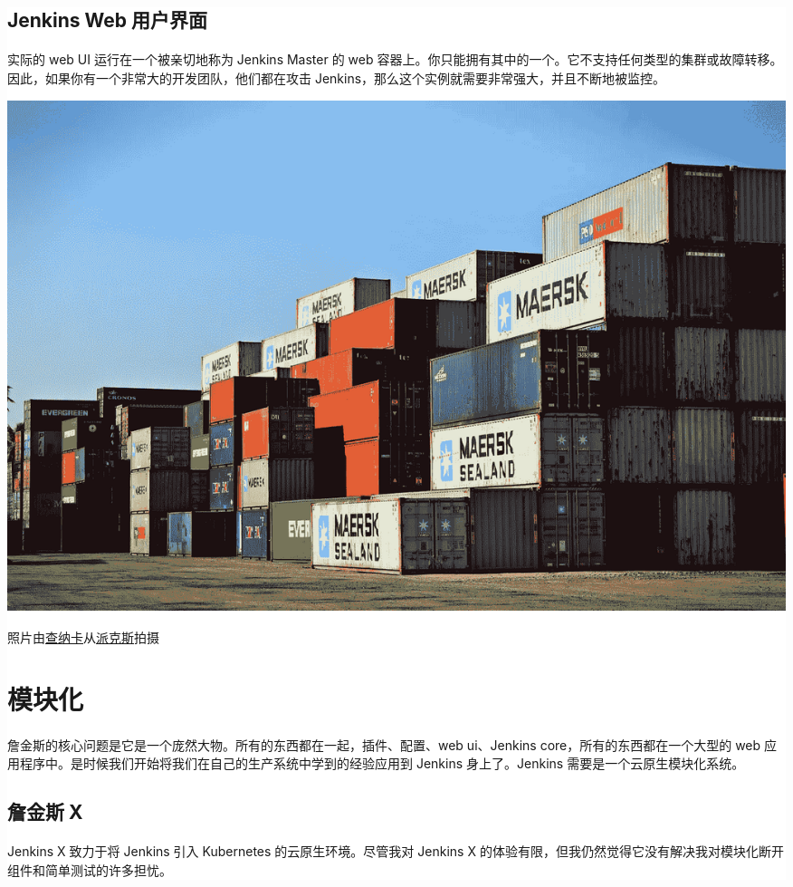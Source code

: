 ## Jenkins Web 用户界面

实际的 web UI 运行在一个被亲切地称为 Jenkins Master 的 web 容器上。你只能拥有其中的一个。它不支持任何类型的集群或故障转移。因此，如果你有一个非常大的开发团队，他们都在攻击 Jenkins，那么这个实例就需要非常强大，并且不断地被监控。

![](img/b09169c61135ecf3d07fc2ef5cccfcaf.png)

照片由[查纳卡](https://www.pexels.com/@chanaka-318741?utm_content=attributionCopyText&utm_medium=referral&utm_source=pexels)从[派克斯](https://www.pexels.com/photo/cargo-container-lot-906494/?utm_content=attributionCopyText&utm_medium=referral&utm_source=pexels)拍摄

# 模块化

詹金斯的核心问题是它是一个庞然大物。所有的东西都在一起，插件、配置、web ui、Jenkins core，所有的东西都在一个大型的 web 应用程序中。是时候我们开始将我们在自己的生产系统中学到的经验应用到 Jenkins 身上了。Jenkins 需要是一个云原生模块化系统。

## 詹金斯 X

Jenkins X 致力于将 Jenkins 引入 Kubernetes 的云原生环境。尽管我对 Jenkins X 的体验有限，但我仍然觉得它没有解决我对模块化断开组件和简单测试的许多担忧。
